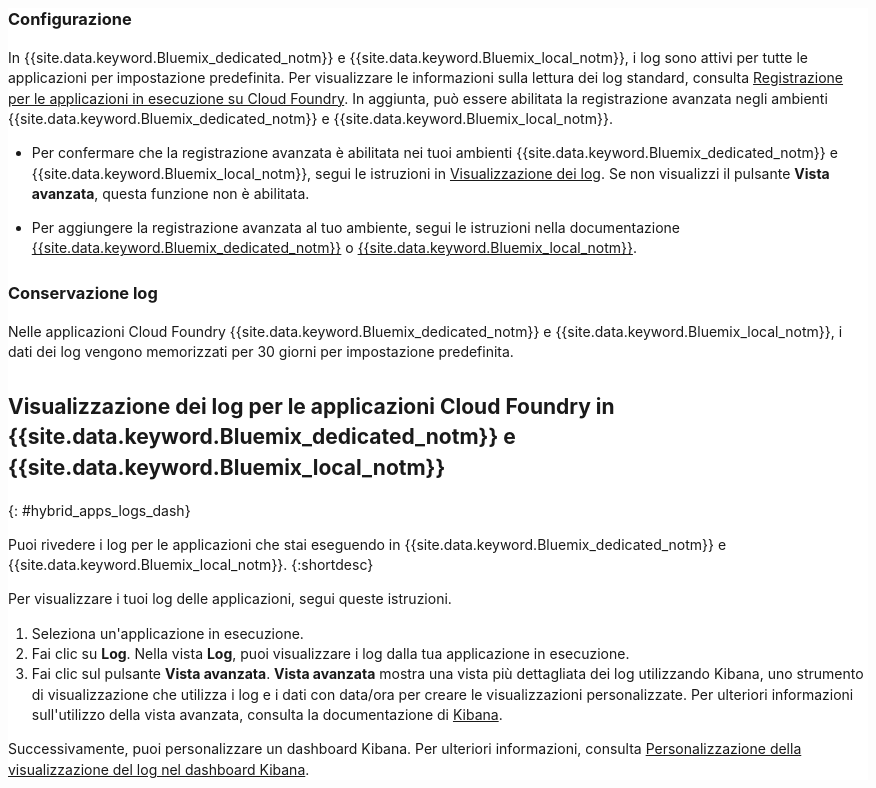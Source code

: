 ### Configurazione

In {{site.data.keyword.Bluemix_dedicated_notm}} e {{site.data.keyword.Bluemix_local_notm}}, i log sono attivi per tutte le applicazioni per impostazione predefinita. Per visualizzare le informazioni sulla lettura dei log standard, consulta [Registrazione per le applicazioni in esecuzione su Cloud Foundry](#logging_for_bluemix_apps). In aggiunta, può essere abilitata la registrazione avanzata negli ambienti {{site.data.keyword.Bluemix_dedicated_notm}} e {{site.data.keyword.Bluemix_local_notm}}.

* Per confermare che la registrazione avanzata è abilitata nei tuoi ambienti {{site.data.keyword.Bluemix_dedicated_notm}} e {{site.data.keyword.Bluemix_local_notm}}, segui le istruzioni in [Visualizzazione dei log](#hybrid_apps_logs_dash). Se non visualizzi il pulsante **Vista avanzata**, questa funzione non è abilitata.

* Per aggiungere la registrazione avanzata al tuo ambiente, segui le istruzioni nella documentazione [{{site.data.keyword.Bluemix_dedicated_notm}}](/docs/dedicated/index.html#dedicated) o [{{site.data.keyword.Bluemix_local_notm}}](/docs/local/index.html#local).

### Conservazione log

Nelle applicazioni Cloud Foundry {{site.data.keyword.Bluemix_dedicated_notm}} e {{site.data.keyword.Bluemix_local_notm}}, i dati dei log vengono memorizzati per 30 giorni per impostazione predefinita.

## Visualizzazione dei log per le applicazioni Cloud Foundry in {{site.data.keyword.Bluemix_dedicated_notm}} e {{site.data.keyword.Bluemix_local_notm}}
{: #hybrid_apps_logs_dash}

Puoi rivedere i log per le applicazioni che stai eseguendo in {{site.data.keyword.Bluemix_dedicated_notm}} e {{site.data.keyword.Bluemix_local_notm}}.
{:shortdesc}

Per visualizzare i tuoi log delle applicazioni, segui queste istruzioni.
1. Seleziona un'applicazione in esecuzione.
2. Fai clic su **Log**. Nella vista **Log**, puoi visualizzare i log dalla tua applicazione in esecuzione.
4. Fai clic sul pulsante **Vista avanzata**. **Vista avanzata** mostra una vista più dettagliata dei log utilizzando Kibana, uno strumento di visualizzazione che utilizza i log e i dati con data/ora per creare le visualizzazioni personalizzate. Per ulteriori informazioni sull'utilizzo della vista avanzata, consulta la documentazione di [Kibana](https://www.elastic.co/guide/en/kibana/current/index.html).

Successivamente, puoi personalizzare un dashboard Kibana. Per ulteriori informazioni, consulta [Personalizzazione della visualizzazione del log nel dashboard Kibana](/docs/containers/monitoringandlogging/container_ml_logs.html#container_ml_dash_logs_custom).
